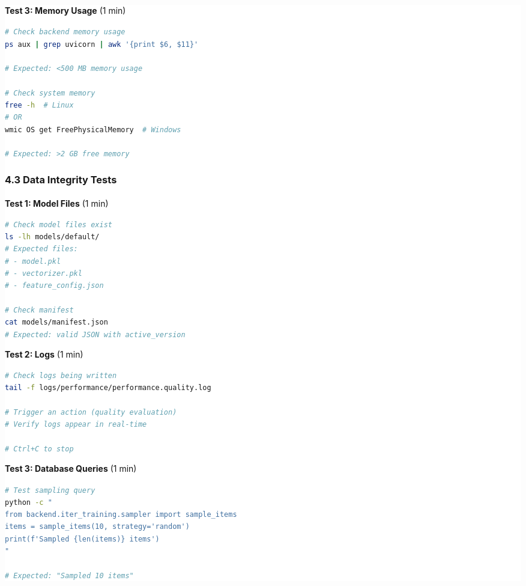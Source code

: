 **Test 3: Memory Usage** (1 min)
```bash
# Check backend memory usage
ps aux | grep uvicorn | awk '{print $6, $11}'

# Expected: <500 MB memory usage

# Check system memory
free -h  # Linux
# OR
wmic OS get FreePhysicalMemory  # Windows

# Expected: >2 GB free memory
```

### 4.3 Data Integrity Tests

**Test 1: Model Files** (1 min)
```bash
# Check model files exist
ls -lh models/default/
# Expected files:
# - model.pkl
# - vectorizer.pkl
# - feature_config.json

# Check manifest
cat models/manifest.json
# Expected: valid JSON with active_version
```

**Test 2: Logs** (1 min)
```bash
# Check logs being written
tail -f logs/performance/performance.quality.log

# Trigger an action (quality evaluation)
# Verify logs appear in real-time

# Ctrl+C to stop
```

**Test 3: Database Queries** (1 min)
```bash
# Test sampling query
python -c "
from backend.iter_training.sampler import sample_items
items = sample_items(10, strategy='random')
print(f'Sampled {len(items)} items')
"

# Expected: "Sampled 10 items"
```
